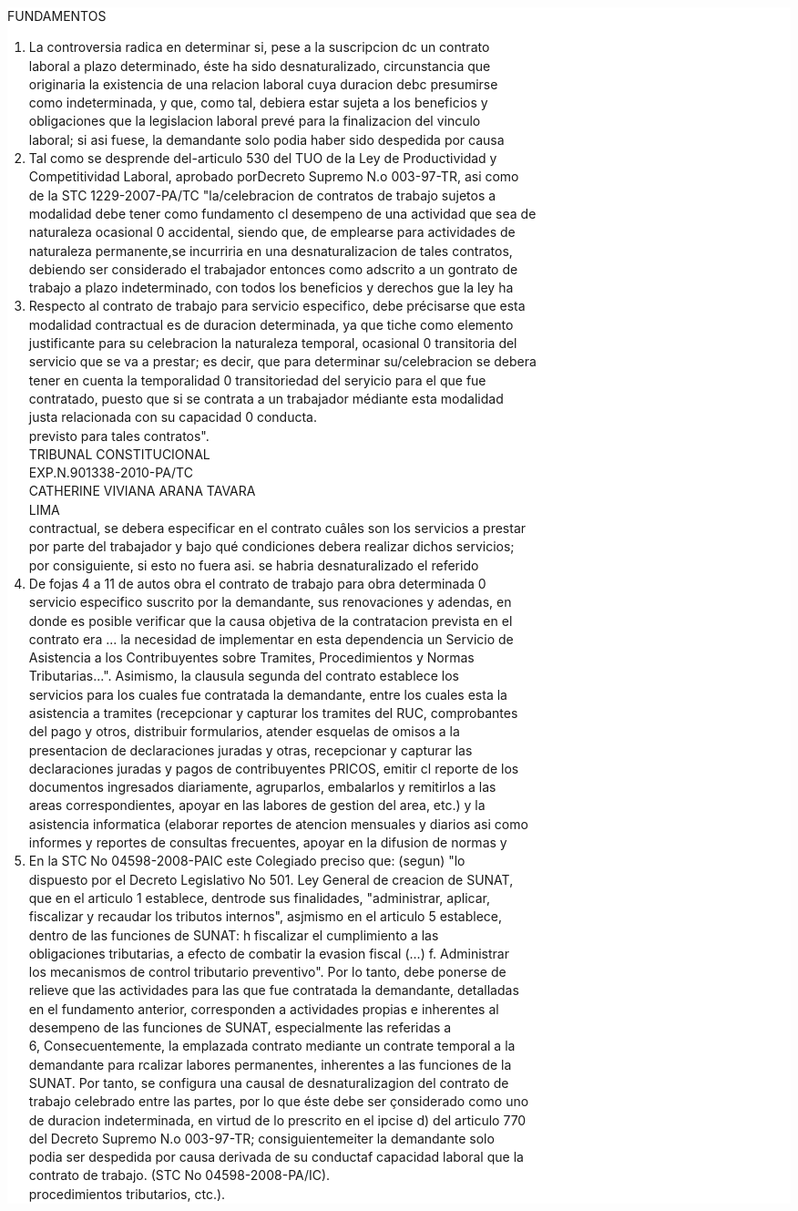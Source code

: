 FUNDAMENTOS  
1. La controversia radica en determinar si, pese a la suscripcion dc un contrato  
laboral a plazo determinado, éste ha sido desnaturalizado, circunstancia que  
originaria la existencia de una relacion laboral cuya duracion debc presumirse  
como indeterminada, y que, como tal, debiera estar sujeta a los beneficios y  
obligaciones que la legislacion laboral prevé para la finalizacion del vinculo  
laboral; si asi fuese, la demandante solo podia haber sido despedida por causa  
2. Tal como se desprende del-articulo 530 del TUO de la Ley de Productividad y  
Competitividad Laboral, aprobado porDecreto Supremo N.o 003-97-TR, asi como  
de la STC 1229-2007-PA/TC "la/celebracion de contratos de trabajo sujetos a  
modalidad debe tener como fundamento cl desempeno de una actividad que sea de  
naturaleza ocasional 0 accidental, siendo que, de emplearse para actividades de  
naturaleza permanente,se incurriria en una desnaturalizacion de tales contratos,  
debiendo ser considerado el trabajador entonces como adscrito a un gontrato de  
trabajo a plazo indeterminado, con todos los beneficios y derechos gue la ley ha  
3. Respecto al contrato de trabajo para servicio especifico, debe précisarse que esta  
modalidad contractual es de duracion determinada, ya que tiche como elemento  
justificante para su celebracion la naturaleza temporal, ocasional 0 transitoria del  
servicio que se va a prestar; es decir, que para determinar su/celebracion se debera  
tener en cuenta la temporalidad 0 transitoriedad del seryicio para el que fue  
contratado, puesto que si se contrata a un trabajador médiante esta modalidad  
justa relacionada con su capacidad 0 conducta.  
previsto para tales contratos".  
TRIBUNAL CONSTITUCIONAL  
EXP.N.901338-2010-PA/TC  
CATHERINE VIVIANA ARANA TAVARA  
LIMA  
contractual, se debera especificar en el contrato cuâles son los servicios a prestar  
por parte del trabajador y bajo qué condiciones debera realizar dichos servicios;  
por consiguiente, si esto no fuera asi. se habria desnaturalizado el referido  
4. De fojas 4 a 11 de autos obra el contrato de trabajo para obra determinada 0  
servicio especifico suscrito por la demandante, sus renovaciones y adendas, en  
donde es posible verificar que la causa objetiva de la contratacion prevista en el  
contrato era ... la necesidad de implementar en esta dependencia un Servicio de  
Asistencia a los Contribuyentes sobre Tramites, Procedimientos y Normas  
Tributarias...". Asimismo, la clausula segunda del contrato establece los  
servicios para los cuales fue contratada la demandante, entre los cuales esta la  
asistencia a tramites (recepcionar y capturar los tramites del RUC, comprobantes  
del pago y otros, distribuir formularios, atender esquelas de omisos a la  
presentacion de declaraciones juradas y otras, recepcionar y capturar las  
declaraciones juradas y pagos de contribuyentes PRICOS, emitir cl reporte de los  
documentos ingresados diariamente, agruparlos, embalarlos y remitirlos a las  
areas correspondientes, apoyar en las labores de gestion del area, etc.) y la  
asistencia informatica (elaborar reportes de atencion mensuales y diarios asi como  
informes y reportes de consultas frecuentes, apoyar en la difusion de normas y  
5. En la STC No 04598-2008-PAIC este Colegiado preciso que: (segun) "lo  
dispuesto por el Decreto Legislativo No 501. Ley General de creacion de SUNAT,  
que en el articulo 1 establece, dentrode sus finalidades, "administrar, aplicar,  
fiscalizar y recaudar los tributos internos", asjmismo en el articulo 5 establece,  
dentro de las funciones de SUNAT: h fiscalizar el cumplimiento a las  
obligaciones tributarias, a efecto de combatir la evasion fiscal (...) f. Administrar  
los mecanismos de control tributario preventivo". Por lo tanto, debe ponerse de  
relieve que las actividades para las que fue contratada la demandante, detalladas  
en el fundamento anterior, corresponden a actividades propias e inherentes al  
desempeno de las funciones de SUNAT, especialmente las referidas a  
6, Consecuentemente, la emplazada contrato mediante un contrate temporal a la  
demandante para rcalizar labores permanentes, inherentes a las funciones de la  
SUNAT. Por tanto, se configura una causal de desnaturalizagion del contrato de  
trabajo celebrado entre las partes, por lo que éste debe ser çonsiderado como uno  
de duracion indeterminada, en virtud de lo prescrito en el ipcise d) del articulo 770  
del Decreto Supremo N.o 003-97-TR; consiguientemeiter la demandante solo  
podia ser despedida por causa derivada de su conductaf capacidad laboral que la  
contrato de trabajo. (STC No 04598-2008-PA/IC).  
procedimientos tributarios, ctc.).  